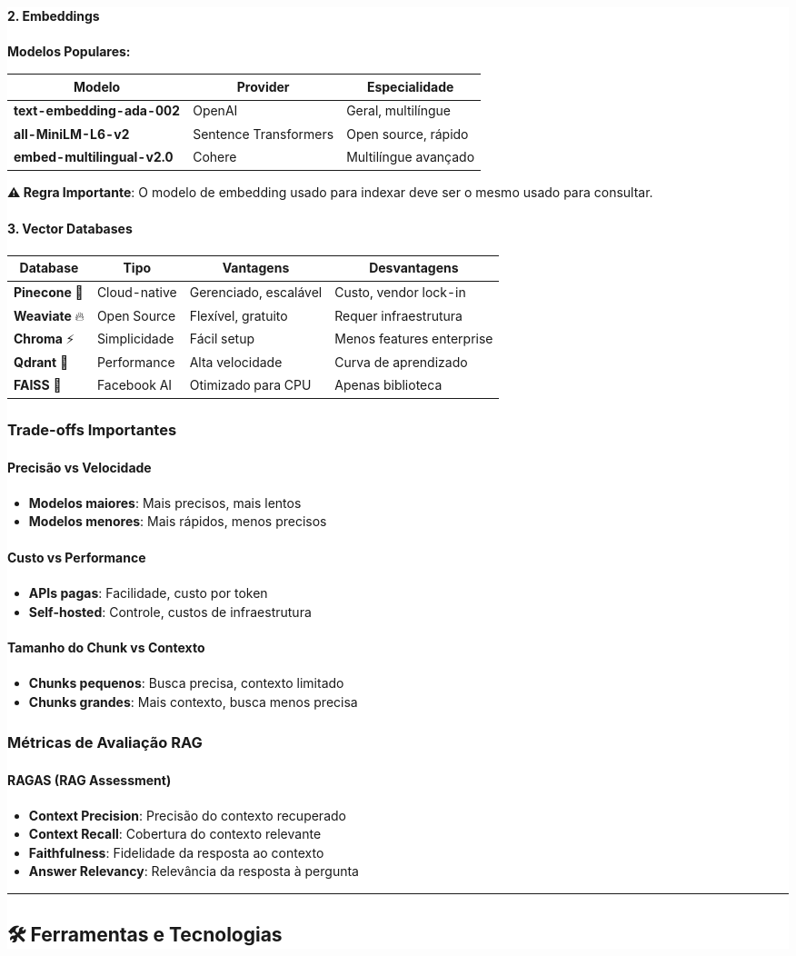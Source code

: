 #### 2. Embeddings

**Modelos Populares:**

| Modelo | Provider | Especialidade |
|--------|----------|---------------|
| **text-embedding-ada-002** | OpenAI | Geral, multilíngue |
| **all-MiniLM-L6-v2** | Sentence Transformers | Open source, rápido |
| **embed-multilingual-v2.0** | Cohere | Multilíngue avançado |

**⚠️ Regra Importante**: O modelo de embedding usado para indexar deve ser o mesmo usado para consultar.

#### 3. Vector Databases

| Database | Tipo | Vantagens | Desvantagens |
|----------|------|-----------|--------------|
| **Pinecone** 🌟 | Cloud-native | Gerenciado, escalável | Custo, vendor lock-in |
| **Weaviate** 🔥 | Open Source | Flexível, gratuito | Requer infraestrutura |
| **Chroma** ⚡ | Simplicidade | Fácil setup | Menos features enterprise |
| **Qdrant** 🚀 | Performance | Alta velocidade | Curva de aprendizado |
| **FAISS** 🏪 | Facebook AI | Otimizado para CPU | Apenas biblioteca |

### Trade-offs Importantes

#### Precisão vs Velocidade
- **Modelos maiores**: Mais precisos, mais lentos
- **Modelos menores**: Mais rápidos, menos precisos

#### Custo vs Performance  
- **APIs pagas**: Facilidade, custo por token
- **Self-hosted**: Controle, custos de infraestrutura

#### Tamanho do Chunk vs Contexto
- **Chunks pequenos**: Busca precisa, contexto limitado
- **Chunks grandes**: Mais contexto, busca menos precisa

### Métricas de Avaliação RAG

#### RAGAS (RAG Assessment)
- **Context Precision**: Precisão do contexto recuperado
- **Context Recall**: Cobertura do contexto relevante  
- **Faithfulness**: Fidelidade da resposta ao contexto
- **Answer Relevancy**: Relevância da resposta à pergunta

---

## 🛠️ Ferramentas e Tecnologias
